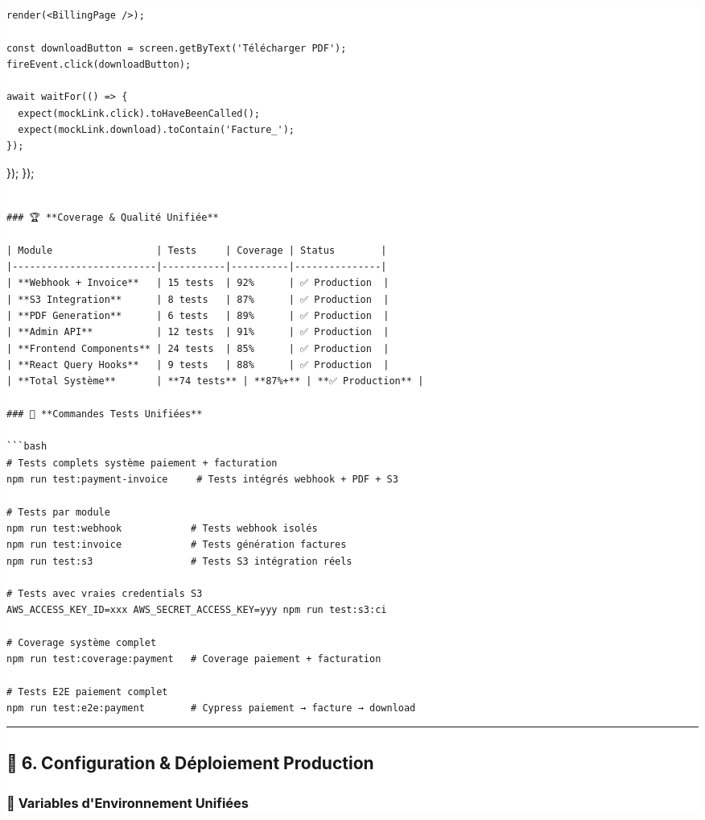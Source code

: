     render(<BillingPage />);
    
    const downloadButton = screen.getByText('Télécharger PDF');
    fireEvent.click(downloadButton);
    
    await waitFor(() => {
      expect(mockLink.click).toHaveBeenCalled();
      expect(mockLink.download).toContain('Facture_');
    });
  });
});
```

### 🏆 **Coverage & Qualité Unifiée**

| Module                  | Tests     | Coverage | Status        |
|-------------------------|-----------|----------|---------------|
| **Webhook + Invoice**   | 15 tests  | 92%      | ✅ Production  |
| **S3 Integration**      | 8 tests   | 87%      | ✅ Production  |
| **PDF Generation**      | 6 tests   | 89%      | ✅ Production  |
| **Admin API**           | 12 tests  | 91%      | ✅ Production  |
| **Frontend Components** | 24 tests  | 85%      | ✅ Production  |
| **React Query Hooks**   | 9 tests   | 88%      | ✅ Production  |
| **Total Système**       | **74 tests** | **87%+** | **✅ Production** |

### 🧪 **Commandes Tests Unifiées**

```bash
# Tests complets système paiement + facturation
npm run test:payment-invoice     # Tests intégrés webhook + PDF + S3

# Tests par module
npm run test:webhook            # Tests webhook isolés
npm run test:invoice            # Tests génération factures  
npm run test:s3                 # Tests S3 intégration réels

# Tests avec vraies credentials S3
AWS_ACCESS_KEY_ID=xxx AWS_SECRET_ACCESS_KEY=yyy npm run test:s3:ci

# Coverage système complet
npm run test:coverage:payment   # Coverage paiement + facturation

# Tests E2E paiement complet
npm run test:e2e:payment        # Cypress paiement → facture → download
```

---

## 🚀 6. Configuration & Déploiement Production

### 🔧 **Variables d'Environnement Unifiées**
